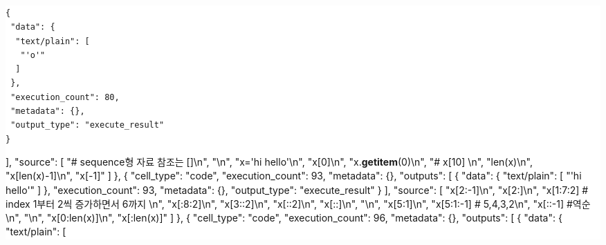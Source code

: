     {
     "data": {
      "text/plain": [
       "'o'"
      ]
     },
     "execution_count": 80,
     "metadata": {},
     "output_type": "execute_result"
    }
   ],
   "source": [
    "# sequence형 자료 참조는 []\n",
    "\n",
    "x='hi hello'\n",
    "x[0]\n",
    "x.__getitem__(0)\n",
    "# x[10]  \n",
    "len(x)\n",
    "x[len(x)-1]\n",
    "x[-1]"
   ]
  },
  {
   "cell_type": "code",
   "execution_count": 93,
   "metadata": {},
   "outputs": [
    {
     "data": {
      "text/plain": [
       "'hi hello'"
      ]
     },
     "execution_count": 93,
     "metadata": {},
     "output_type": "execute_result"
    }
   ],
   "source": [
    "x[2:-1]\n",
    "x[2:]\n",
    "x[1:7:2]   # index 1부터 2씩 증가하면서 6까지 \n",
    "x[:8:2]\n",
    "x[3::2]\n",
    "x[::2]\n",
    "x[::]\n",
    "\n",
    "x[5:1]\n",
    "x[5:1:-1]  # 5,4,3,2\n",
    "x[::-1]  #역순\n",
    "\n",
    "x[0:len(x)]\n",
    "x[:len(x)]"
   ]
  },
  {
   "cell_type": "code",
   "execution_count": 96,
   "metadata": {},
   "outputs": [
    {
     "data": {
      "text/plain": [